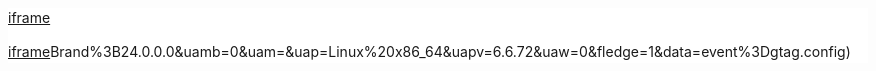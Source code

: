 [iframe](https://139603372.hs-sites-eu1.com/hs-web-interactive-139603372-237919561943?utk=2e38afe5e015a69ca955fbe4a430a6b6&enableResponsiveStyles=true)

[iframe](https://td.doubleclick.net/td/rul/10862264272?random=1748573825466&cv=11&fst=1748573825466&fmt=3&bg=ffffff&guid=ON&async=1&gtm=45be55s2v9117590405za200zb898302740&gcd=13l3l3l3l1l1&dma=0&tag_exp=101509157~103116026~103130498~103130500~103200004~103233427~103252644~103252646~103351869~103351871~104481633~104481635~104559073~104559075&ptag_exp=101509157~103116026~103130498~103130500~103200004~103233427~103252644~103252646~103351866~103351868~104481633~104481635~104559073~104559075~104573694&u_w=1280&u_h=1024&url=https%3A%2F%2Fqdrant.tech%2Fblog%2Fqdrant-1.10.x%2F&hn=www.googleadservices.com&frm=0&tiba=Qdrant%201.10%20-%20Universal%20Query%2C%20Built-in%20IDF%20%26%20ColBERT%20Support%20-%20Qdrant&did=dZTQ1Zm&gdid=dZTQ1Zm&npa=0&pscdl=noapi&auid=370781527.1748573824&uaa=x86&uab=64&uafvl=Google%2520Chrome%3B137.0.7151.55%7CChromium%3B137.0.7151.55%7CNot%252FA)Brand%3B24.0.0.0&uamb=0&uam=&uap=Linux%20x86_64&uapv=6.6.72&uaw=0&fledge=1&data=event%3Dgtag.config)